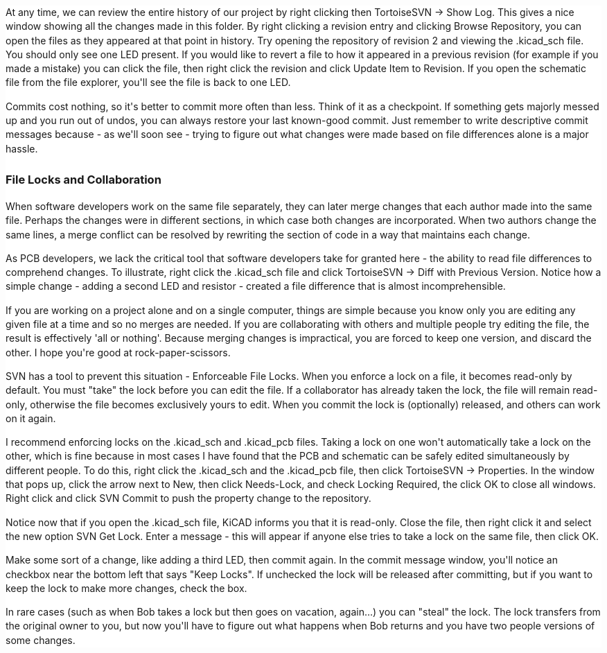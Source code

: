 At any time, we can review the entire history of our project by right clicking then TortoiseSVN -> Show Log. This gives a nice window showing all the changes made in this folder. By right clicking a revision entry and clicking Browse Repository, you can open the files as they appeared at that point in history. Try opening the repository of revision 2 and viewing the .kicad_sch file. You should only see one LED present. If you would like to revert a file to how it appeared in a previous revision (for example if you made a mistake) you can click the file, then right click the revision and click Update Item to Revision. If you open the schematic file from the file explorer, you'll see the file is back to one LED.

Commits cost nothing, so it's better to commit more often than less. Think of it as a checkpoint. If something gets majorly messed up and you run out of undos, you can always restore your last known-good commit. Just remember to write descriptive commit messages because - as we'll soon see - trying to figure out what changes were made based on file differences alone is a major hassle.

### File Locks and Collaboration
When software developers work on the same file separately, they can later merge changes that each author made into the same file. Perhaps the changes were in different sections, in which case both changes are incorporated. When two authors change the same lines, a merge conflict can be resolved by rewriting the section of code in a way that maintains each change. 

As PCB developers, we lack the critical tool that software developers take for granted here - the ability to read file differences to comprehend changes. To illustrate, right click the .kicad_sch file and click TortoiseSVN -> Diff with Previous Version. Notice how a simple change - adding a second LED and resistor - created a file difference that is almost incomprehensible.

If you are working on a project alone and on a single computer, things are simple because you know only you are editing any given file at a time and so no merges are needed. If you are collaborating with others and multiple people try editing the file, the result is effectively 'all or nothing'. Because merging changes is impractical, you are forced to keep one version, and discard the other. I hope you're good at rock-paper-scissors.

SVN has a tool to prevent this situation - Enforceable File Locks. When you enforce a lock on a file, it becomes read-only by default. You must "take" the lock before you can edit the file. If a collaborator has already taken the lock, the file will remain read-only, otherwise the file becomes exclusively yours to edit. When you commit the lock is (optionally) released, and others can work on it again. 

I recommend enforcing locks on the .kicad_sch and .kicad_pcb files. Taking a lock on one won't automatically take a lock on the other, which is fine because in most cases I have found that the PCB and schematic can be safely edited simultaneously by different people. To do this, right click the .kicad_sch and the .kicad_pcb file, then click TortoiseSVN -> Properties. In the window that pops up, click the arrow next to New, then click Needs-Lock, and check Locking Required, the click OK to close all windows. Right click and click SVN Commit to push the property change to the repository.

Notice now that if you open the .kicad_sch file, KiCAD informs you that it is read-only. Close the file, then right click it and select the new option SVN Get Lock. Enter a message - this will appear if anyone else tries to take a lock on the same file, then click OK.

Make some sort of a change, like adding a third LED, then commit again. In the commit message window, you'll notice an checkbox near the bottom left that says "Keep Locks". If unchecked the lock will be released after committing, but if you want to keep the lock to make more changes, check the box.

In rare cases (such as when Bob takes a lock but then goes on vacation, again...) you can "steal" the lock. The lock transfers from the original owner to you, but now you'll have to figure out what happens when Bob returns and you have two people versions of some changes.
